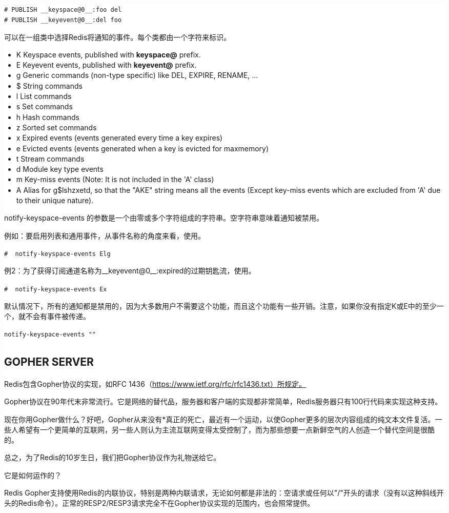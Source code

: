 ```
# PUBLISH __keyspace@0__:foo del
# PUBLISH __keyevent@0__:del foo
```

可以在一组类中选择Redis将通知的事件。每个类都由一个字符来标识。

- K     Keyspace events, published with __keyspace@<db>__ prefix.
- E     Keyevent events, published with __keyevent@<db>__ prefix.
- g     Generic commands (non-type specific) like DEL, EXPIRE, RENAME, ...
- $     String commands
- l     List commands
- s     Set commands
- h     Hash commands
- z     Sorted set commands
- x     Expired events (events generated every time a key expires)
- e     Evicted events (events generated when a key is evicted for maxmemory)
- t     Stream commands
- d     Module key type events
- m     Key-miss events (Note: It is not included in the 'A' class)
- A     Alias for g$lshzxetd, so that the "AKE" string means all the events (Except key-miss events which are excluded from 'A' due to their  unique nature).

notify-keyspace-events 的参数是一个由零或多个字符组成的字符串。空字符串意味着通知被禁用。

例如：要启用列表和通用事件，从事件名称的角度来看，使用。

```
#  notify-keyspace-events Elg
```

例2：为了获得订阅通道名称为__keyevent@0__:expired的过期钥匙流，使用。

```
#  notify-keyspace-events Ex
```

默认情况下，所有的通知都是禁用的，因为大多数用户不需要这个功能，而且这个功能有一些开销。注意，如果你没有指定K或E中的至少一个，就不会有事件被传递。

```
notify-keyspace-events ""
```

## GOPHER SERVER


Redis包含Gopher协议的实现，如RFC 1436（https://www.ietf.org/rfc/rfc1436.txt）所规定。

Gopher协议在90年代末非常流行。它是网络的替代品，服务器和客户端的实现都非常简单，Redis服务器只有100行代码来实现这种支持。

现在你用Gopher做什么？好吧，Gopher从来没有*真正的死亡，最近有一个运动，以使Gopher更多的层次内容组成的纯文本文件复活。一些人希望有一个更简单的互联网，另一些人则认为主流互联网变得太受控制了，而为那些想要一点新鲜空气的人创造一个替代空间是很酷的。

总之，为了Redis的10岁生日，我们把Gopher协议作为礼物送给它。

它是如何运作的？

Redis Gopher支持使用Redis的内联协议，特别是两种内联请求，无论如何都是非法的：空请求或任何以"/"开头的请求（没有以这种斜线开头的Redis命令）。正常的RESP2/RESP3请求完全不在Gopher协议实现的范围内，也会照常提供。
